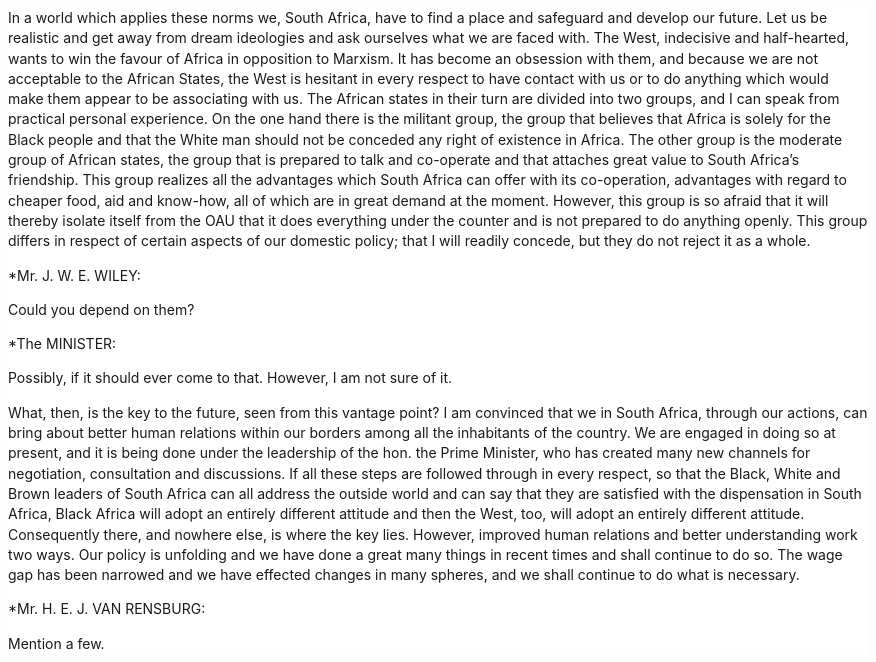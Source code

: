 <p>In a world which applies these norms we, South Africa, have to find a place and safeguard and develop our future. Let us be realistic and get away from dream ideologies and ask ourselves what we are faced with. The West, indecisive and half-hearted, wants to win the favour of Africa in opposition to Marxism. It has become an obsession with them, and because we are not acceptable to the African States, the West is hesitant in every respect to have contact with us or to do anything which would make them appear to be associating with us. The African states in their turn are divided into two groups, and I can speak from practical personal experience. On the one hand there is the militant group, the group that believes that Africa is solely for the Black people and that the White man should not be conceded any right of existence in Africa. The other group is the moderate group of African states, the group that is prepared to talk and co-operate and that attaches great value to South Africa&#x2019;s friendship. This group realizes all the advantages which South Africa can offer with its co-operation, advantages with regard to cheaper food, aid and know-how, all of which are in great demand at the moment. However, this group is so afraid that it will thereby isolate itself from the OAU that it does everything under the counter and is not prepared to do anything openly. This group differs in respect of certain aspects of our domestic policy; that I will readily concede, but they do not reject it as a whole.</p>

</speech>

<speech by="#wiley">

<from>*Mr. <person refersTo="hansard_za">J. W. E. WILEY</person>:</from>

<p>Could you depend on them&#x003F;</p>

</speech>

<speech by="#minister">

<from>*The <person refersTo="hansard_za">MINISTER</person>:</from>

<p>Possibly, if it should ever come to that. However, I am not sure of it.</p>

<p>What, then, is the key to the future, seen from this vantage point&#x003F; I am convinced that we in South Africa, through our actions, can bring about better human relations within our borders among all the inhabitants of the country. We are engaged in doing so at present, and it is being done under the leadership of the hon. the Prime Minister, who has created many new channels for negotiation, consultation and discussions. If all these steps are followed through in every respect, so that the Black, White and Brown leaders of South Africa can all address the outside world and can say that they are satisfied with the dispensation in South Africa, Black Africa will adopt an entirely different attitude and then the West, too, will adopt an entirely different attitude. Consequently there, and nowhere else, is where the key lies. However, improved human relations and better understanding work two ways. Our policy is unfolding and we have done a great many things in recent times and shall continue to do so. The wage gap has been narrowed and we have effected changes in many spheres, and we shall continue to do what is necessary.</p>

</speech>

<speech by="#van_rensburg">

<from>*Mr. <person refersTo="hansard_za">H. E. J. VAN RENSBURG</person>:</from>

<p>Mention a few.</p>

</speech>

<speech by="#minister">
